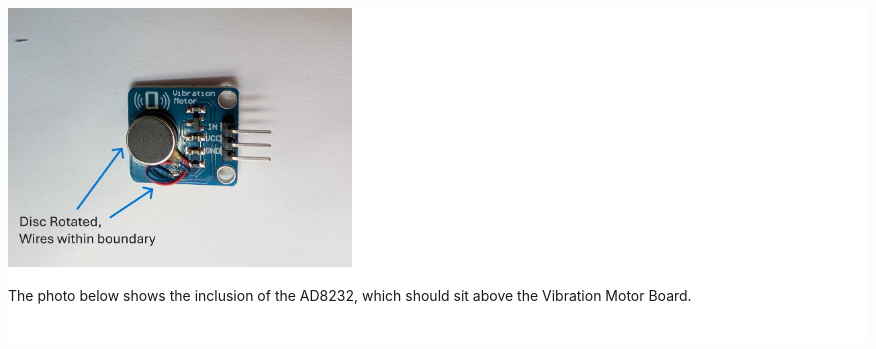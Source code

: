   <img src="media/electronics-assembly/image12.jpeg" style="width: 40%;">
</div>

<br>

The photo below shows the inclusion of the AD8232, which should sit
above the Vibration Motor Board.

<br>
<div align="center">